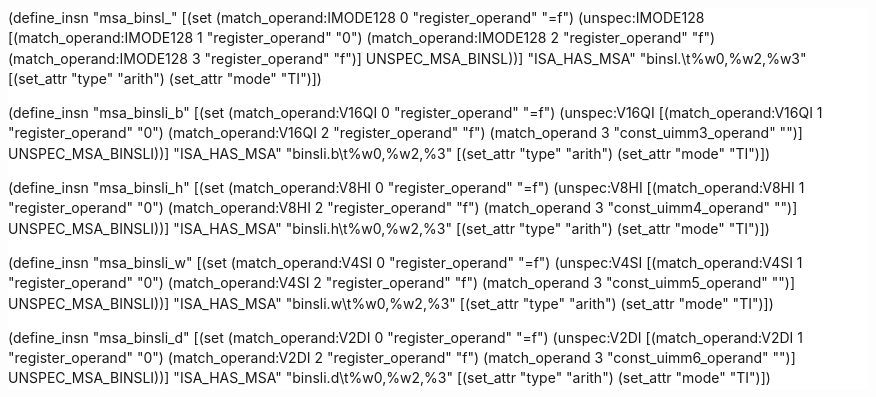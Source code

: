 (define_insn "msa_binsl_<msafmt>"
  [(set (match_operand:IMODE128 0 "register_operand" "=f")
	(unspec:IMODE128 [(match_operand:IMODE128 1 "register_operand" "0")
			  (match_operand:IMODE128 2 "register_operand" "f")
			  (match_operand:IMODE128 3 "register_operand" "f")]
			 UNSPEC_MSA_BINSL))]
  "ISA_HAS_MSA"
  "binsl.<msafmt>\t%w0,%w2,%w3"
  [(set_attr "type"	"arith")
   (set_attr "mode"	"TI")])

(define_insn "msa_binsli_b"
  [(set (match_operand:V16QI 0 "register_operand" "=f")
	(unspec:V16QI [(match_operand:V16QI 1 "register_operand" "0")
		       (match_operand:V16QI 2 "register_operand" "f")
		       (match_operand 3 "const_uimm3_operand" "")]
		      UNSPEC_MSA_BINSLI))]
  "ISA_HAS_MSA"
  "binsli.b\t%w0,%w2,%3"
  [(set_attr "type"	"arith")
   (set_attr "mode"	"TI")])

(define_insn "msa_binsli_h"
  [(set (match_operand:V8HI 0 "register_operand" "=f")
	(unspec:V8HI [(match_operand:V8HI 1 "register_operand" "0")
		      (match_operand:V8HI 2 "register_operand" "f")
		      (match_operand 3 "const_uimm4_operand" "")]
		     UNSPEC_MSA_BINSLI))]
  "ISA_HAS_MSA"
  "binsli.h\t%w0,%w2,%3"
  [(set_attr "type"	"arith")
   (set_attr "mode"	"TI")])

(define_insn "msa_binsli_w"
  [(set (match_operand:V4SI 0 "register_operand" "=f")
	(unspec:V4SI [(match_operand:V4SI 1 "register_operand" "0")
		      (match_operand:V4SI 2 "register_operand" "f")
		      (match_operand 3 "const_uimm5_operand" "")]
		     UNSPEC_MSA_BINSLI))]
  "ISA_HAS_MSA"
  "binsli.w\t%w0,%w2,%3"
  [(set_attr "type"	"arith")
   (set_attr "mode"	"TI")])

(define_insn "msa_binsli_d"
  [(set (match_operand:V2DI 0 "register_operand" "=f")
	(unspec:V2DI [(match_operand:V2DI 1 "register_operand" "0")
		      (match_operand:V2DI 2 "register_operand" "f")
		      (match_operand 3 "const_uimm6_operand" "")]
		     UNSPEC_MSA_BINSLI))]
  "ISA_HAS_MSA"
  "binsli.d\t%w0,%w2,%3"
  [(set_attr "type"	"arith")
   (set_attr "mode"	"TI")])
